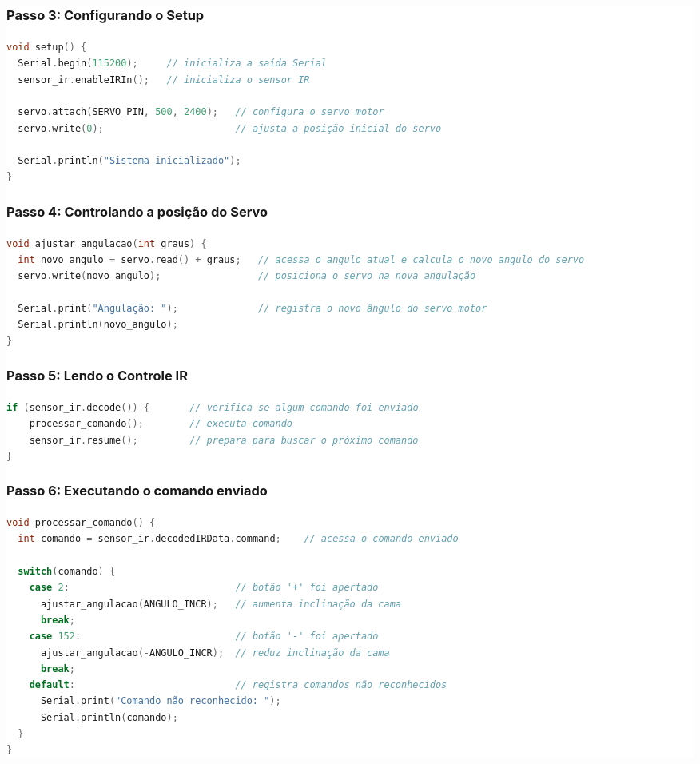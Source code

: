 ### Passo 3: Configurando o Setup

```cpp
void setup() {
  Serial.begin(115200);     // inicializa a saída Serial
  sensor_ir.enableIRIn();   // inicializa o sensor IR

  servo.attach(SERVO_PIN, 500, 2400);   // configura o servo motor
  servo.write(0);                       // ajusta a posição inicial do servo

  Serial.println("Sistema inicializado");
}
```

### Passo 4: Controlando a posição do Servo
```cpp
void ajustar_angulacao(int graus) {
  int novo_angulo = servo.read() + graus;   // acessa o angulo atual e calcula o novo angulo do servo
  servo.write(novo_angulo);                 // posiciona o servo na nova angulação
  
  Serial.print("Angulação: ");              // registra o novo ângulo do servo motor
  Serial.println(novo_angulo);
}
```

### Passo 5: Lendo o Controle IR

```cpp
if (sensor_ir.decode()) {       // verifica se algum comando foi enviado
    processar_comando();        // executa comando
    sensor_ir.resume();         // prepara para buscar o próximo comando
}
```

### Passo 6: Executando o comando enviado

```cpp
void processar_comando() {
  int comando = sensor_ir.decodedIRData.command;    // acessa o comando enviado

  switch(comando) {
    case 2:                             // botão '+' foi apertado
      ajustar_angulacao(ANGULO_INCR);   // aumenta inclinação da cama
      break;
    case 152:                           // botão '-' foi apertado
      ajustar_angulacao(-ANGULO_INCR);  // reduz inclinação da cama
      break;
    default:                            // registra comandos não reconhecidos
      Serial.print("Comando não reconhecido: ");
      Serial.println(comando);
  }
}
```

